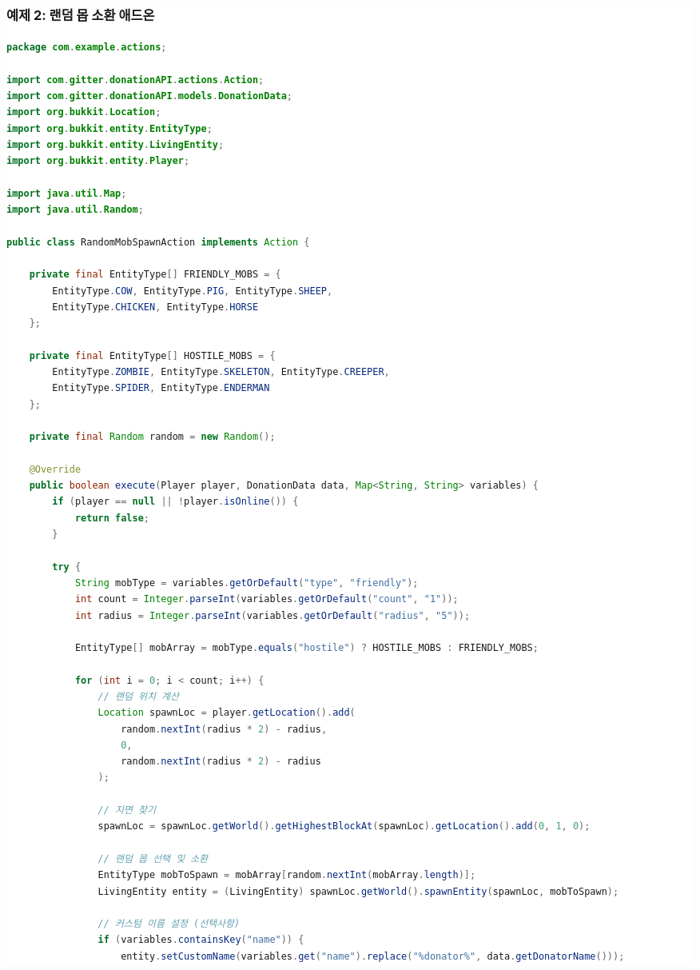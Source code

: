 ### 예제 2: 랜덤 몹 소환 애드온

```java
package com.example.actions;

import com.gitter.donationAPI.actions.Action;
import com.gitter.donationAPI.models.DonationData;
import org.bukkit.Location;
import org.bukkit.entity.EntityType;
import org.bukkit.entity.LivingEntity;
import org.bukkit.entity.Player;

import java.util.Map;
import java.util.Random;

public class RandomMobSpawnAction implements Action {
    
    private final EntityType[] FRIENDLY_MOBS = {
        EntityType.COW, EntityType.PIG, EntityType.SHEEP, 
        EntityType.CHICKEN, EntityType.HORSE
    };
    
    private final EntityType[] HOSTILE_MOBS = {
        EntityType.ZOMBIE, EntityType.SKELETON, EntityType.CREEPER,
        EntityType.SPIDER, EntityType.ENDERMAN
    };
    
    private final Random random = new Random();
    
    @Override
    public boolean execute(Player player, DonationData data, Map<String, String> variables) {
        if (player == null || !player.isOnline()) {
            return false;
        }
        
        try {
            String mobType = variables.getOrDefault("type", "friendly");
            int count = Integer.parseInt(variables.getOrDefault("count", "1"));
            int radius = Integer.parseInt(variables.getOrDefault("radius", "5"));
            
            EntityType[] mobArray = mobType.equals("hostile") ? HOSTILE_MOBS : FRIENDLY_MOBS;
            
            for (int i = 0; i < count; i++) {
                // 랜덤 위치 계산
                Location spawnLoc = player.getLocation().add(
                    random.nextInt(radius * 2) - radius,
                    0,
                    random.nextInt(radius * 2) - radius
                );
                
                // 지면 찾기
                spawnLoc = spawnLoc.getWorld().getHighestBlockAt(spawnLoc).getLocation().add(0, 1, 0);
                
                // 랜덤 몹 선택 및 소환
                EntityType mobToSpawn = mobArray[random.nextInt(mobArray.length)];
                LivingEntity entity = (LivingEntity) spawnLoc.getWorld().spawnEntity(spawnLoc, mobToSpawn);
                
                // 커스텀 이름 설정 (선택사항)
                if (variables.containsKey("name")) {
                    entity.setCustomName(variables.get("name").replace("%donator%", data.getDonatorName()));
```